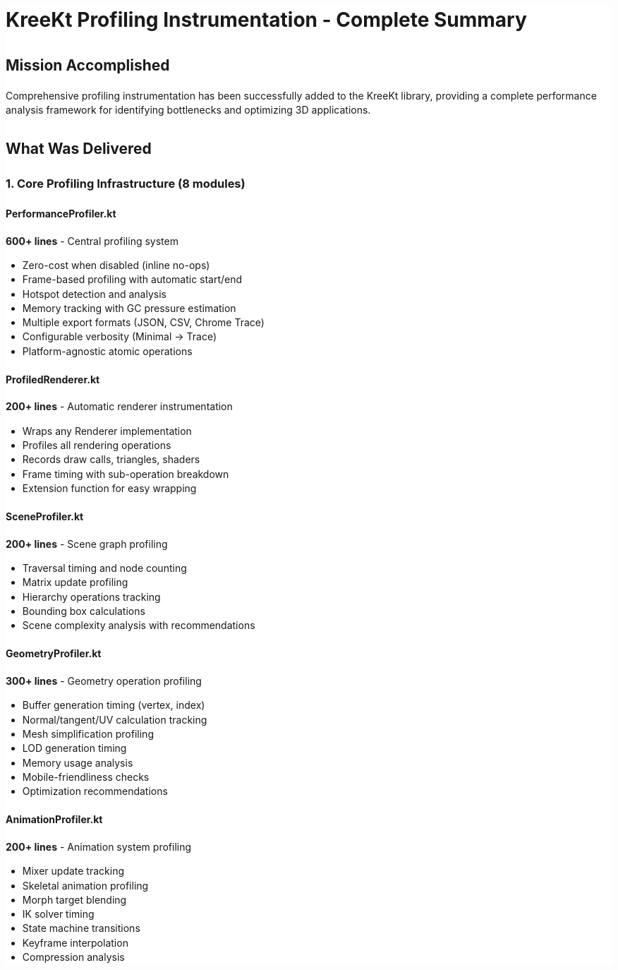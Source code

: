 # KreeKt Profiling Instrumentation - Complete Summary

## Mission Accomplished

Comprehensive profiling instrumentation has been successfully added to the KreeKt library, providing a complete performance analysis framework for identifying bottlenecks and optimizing 3D applications.

## What Was Delivered

### 1. Core Profiling Infrastructure (8 modules)

#### PerformanceProfiler.kt
**600+ lines** - Central profiling system
- Zero-cost when disabled (inline no-ops)
- Frame-based profiling with automatic start/end
- Hotspot detection and analysis
- Memory tracking with GC pressure estimation
- Multiple export formats (JSON, CSV, Chrome Trace)
- Configurable verbosity (Minimal → Trace)
- Platform-agnostic atomic operations

#### ProfiledRenderer.kt
**200+ lines** - Automatic renderer instrumentation
- Wraps any Renderer implementation
- Profiles all rendering operations
- Records draw calls, triangles, shaders
- Frame timing with sub-operation breakdown
- Extension function for easy wrapping

#### SceneProfiler.kt
**200+ lines** - Scene graph profiling
- Traversal timing and node counting
- Matrix update profiling
- Hierarchy operations tracking
- Bounding box calculations
- Scene complexity analysis with recommendations

#### GeometryProfiler.kt
**300+ lines** - Geometry operation profiling
- Buffer generation timing (vertex, index)
- Normal/tangent/UV calculation tracking
- Mesh simplification profiling
- LOD generation timing
- Memory usage analysis
- Mobile-friendliness checks
- Optimization recommendations

#### AnimationProfiler.kt
**200+ lines** - Animation system profiling
- Mixer update tracking
- Skeletal animation profiling
- Morph target blending
- IK solver timing
- State machine transitions
- Keyframe interpolation
- Compression analysis
